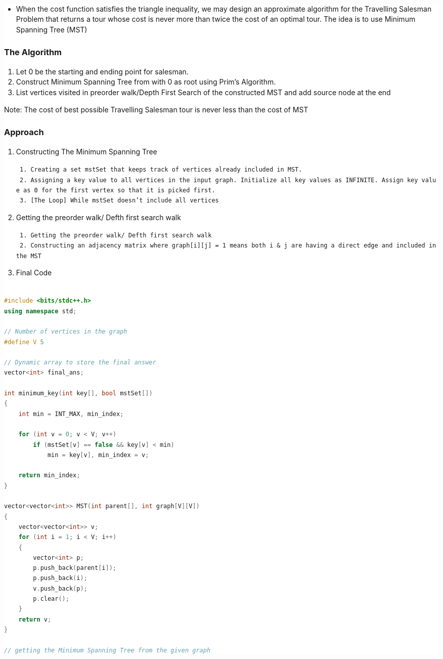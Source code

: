 * When the cost function satisfies the triangle inequality, we may design an approximate algorithm for the Travelling Salesman Problem that returns a tour whose cost is never more than twice the cost of an optimal tour. The idea is to use Minimum Spanning Tree (MST)

### The Algorithm

1. Let 0 be the starting and ending point for salesman.
2. Construct Minimum Spanning Tree from with 0 as root using Prim’s Algorithm.
3. List vertices visited in preorder walk/Depth First Search of the constructed MST and add source node at the end

Note: The cost of best possible Travelling Salesman tour is never less than the cost of MST

### Approach

1. Constructing The Minimum Spanning Tree

        1. Creating a set mstSet that keeps track of vertices already included in MST.
        2. Assigning a key value to all vertices in the input graph. Initialize all key values as INFINITE. Assign key value as 0 for the first vertex so that it is picked first.
        3. [The Loop] While mstSet doesn’t include all vertices

2. Getting the preorder walk/ Defth first search walk

        1. Getting the preorder walk/ Defth first search walk
        2. Constructing an adjacency matrix where graph[i][j] = 1 means both i & j are having a direct edge and included in the MST

3. Final Code

```cpp

#include <bits/stdc++.h>
using namespace std;
 
// Number of vertices in the graph 
#define V 5 

// Dynamic array to store the final answer
vector<int> final_ans;

int minimum_key(int key[], bool mstSet[]) 
{ 
    int min = INT_MAX, min_index; 
 
    for (int v = 0; v < V; v++) 
        if (mstSet[v] == false && key[v] < min) 
            min = key[v], min_index = v; 
 
    return min_index; 
} 
 
vector<vector<int>> MST(int parent[], int graph[V][V]) 
{ 
    vector<vector<int>> v;
    for (int i = 1; i < V; i++) 
    {
        vector<int> p;
        p.push_back(parent[i]);
        p.push_back(i);
        v.push_back(p);
        p.clear();
    }
    return v;  
} 
 
// getting the Minimum Spanning Tree from the given graph
```